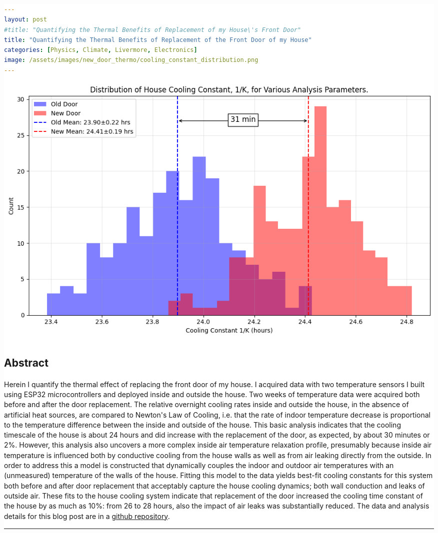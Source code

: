 ```yaml
---
layout: post
#title: "Quantifying the Thermal Benefits of Replacement of my House\'s Front Door"
title: "Quantifying the Thermal Benefits of Replacement of the Front Door of my House"
categories: [Physics, Climate, Livermore, Electronics]
image: /assets/images/new_door_thermo/cooling_constant_distribution.png
---
```



[![cooling_constant_distribution.png](/assets/images/new_door_thermo/cooling_constant_distribution.png)](/assets/images/new_door_thermo/cooling_constant_distribution.png)


## Abstract

Herein I quantify the thermal effect of replacing the front door of my house.  I acquired data with two temperature sensors I built using ESP32 microcontrollers and deployed inside and outside the house.  Two weeks of temperature data were acquired both before and after the door replacement.  The relative overnight cooling rates inside and outside the house, in the absence of artificial heat sources, are compared to Newton's Law of Cooling, i.e. that the rate of indoor temperature decrease is proportional to the temperature difference between the inside and outside of the house.  This basic analysis indicates that the cooling timescale of the house is about 24 hours and did increase with the replacement of the door, as expected, by about 30 minutes or 2%.  However, this analysis also uncovers a more complex inside air temperature relaxation profile, presumably because inside air temperature is influenced both by conductive cooling from the house walls as well as from air leaking directly from the outside.  In order to address this a model is constructed that dynamically couples the indoor and outdoor air temperatures with an (unmeasured) temperature of the walls of the house.  Fitting this model to the data yields best-fit cooling constants for this system both before and after door replacement that acceptably capture the house cooling dynamics; both wall conduction and leaks of outside air.  These fits to the house cooling system indicate that replacement of the door increased the cooling time constant of the house by as much as 10%: from 26 to 28 hours, also the impact of air leaks was substantially reduced.  The data and analysis details for this blog post are in a [github repository](https://github.com/jdsalmonson/temperature_sensor_esp32_mcp9808/tree/main).

---